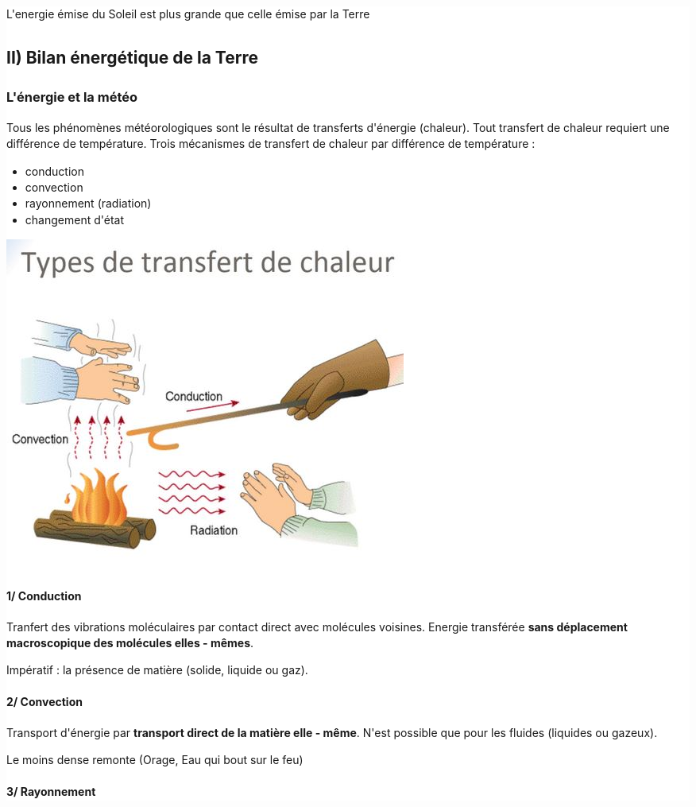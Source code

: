 L'energie émise du Soleil est plus grande que celle émise par la Terre

## II) Bilan énergétique de la Terre

### L'énergie et la météo

Tous les phénomènes météorologiques sont le résultat de transferts d'énergie (chaleur). Tout transfert de chaleur requiert une différence de température. Trois mécanismes de transfert de chaleur par différence de température :

* conduction
* convection
* rayonnement (radiation)
* changement d'état

![Types de transfert de chaleur](Images/3.JPG)

#### 1/ Conduction

Tranfert des vibrations moléculaires par contact direct avec molécules voisines. Energie transférée **sans déplacement macroscopique des molécules elles - mêmes**. 

Impératif : la présence de matière (solide, liquide ou gaz).

#### 2/ Convection

Transport d'énergie par **transport direct de la matière elle - même**. N'est possible que pour les fluides (liquides ou gazeux).

Le moins dense remonte (Orage, Eau qui bout sur le feu)

#### 3/ Rayonnement
